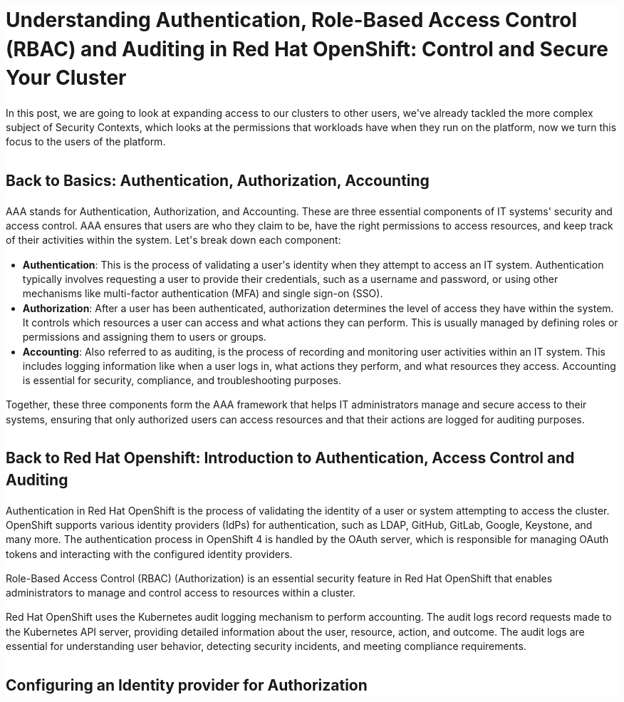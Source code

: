 # Understanding Authentication, Role-Based Access Control (RBAC) and Auditing in Red Hat OpenShift: Control and Secure Your Cluster

In this post, we are going to look at expanding access to our clusters to other users, we've already tackled the more complex subject of Security Contexts, which looks at the permissions that workloads have when they run on the platform, now we turn this focus to the users of the platform.

## Back to Basics: Authentication, Authorization, Accounting

AAA stands for Authentication, Authorization, and Accounting. These are three essential components of IT systems' security and access control. AAA ensures that users are who they claim to be, have the right permissions to access resources, and keep track of their activities within the system. Let's break down each component:

- **Authentication**: This is the process of validating a user's identity when they attempt to access an IT system. Authentication typically involves requesting a user to provide their credentials, such as a username and password, or using other mechanisms like multi-factor authentication (MFA) and single sign-on (SSO).
- **Authorization**: After a user has been authenticated, authorization determines the level of access they have within the system. It controls which resources a user can access and what actions they can perform. This is usually managed by defining roles or permissions and assigning them to users or groups.
- **Accounting**: Also referred to as auditing, is the process of recording and monitoring user activities within an IT system. This includes logging information like when a user logs in, what actions they perform, and what resources they access. Accounting is essential for security, compliance, and troubleshooting purposes.

Together, these three components form the AAA framework that helps IT administrators manage and secure access to their systems, ensuring that only authorized users can access resources and that their actions are logged for auditing purposes.

## Back to Red Hat Openshift: Introduction to Authentication, Access Control and Auditing

Authentication in Red Hat OpenShift is the process of validating the identity of a user or system attempting to access the cluster. OpenShift supports various identity providers (IdPs) for authentication, such as LDAP, GitHub, GitLab, Google, Keystone, and many more. The authentication process in OpenShift 4 is handled by the OAuth server, which is responsible for managing OAuth tokens and interacting with the configured identity providers.

Role-Based Access Control (RBAC) (Authorization) is an essential security feature in Red Hat OpenShift that enables administrators to manage and control access to resources within a cluster.

Red Hat OpenShift uses the Kubernetes audit logging mechanism to perform accounting. The audit logs record requests made to the Kubernetes API server, providing detailed information about the user, resource, action, and outcome. The audit logs are essential for understanding user behavior, detecting security incidents, and meeting compliance requirements.

## Configuring an Identity provider for Authorization
